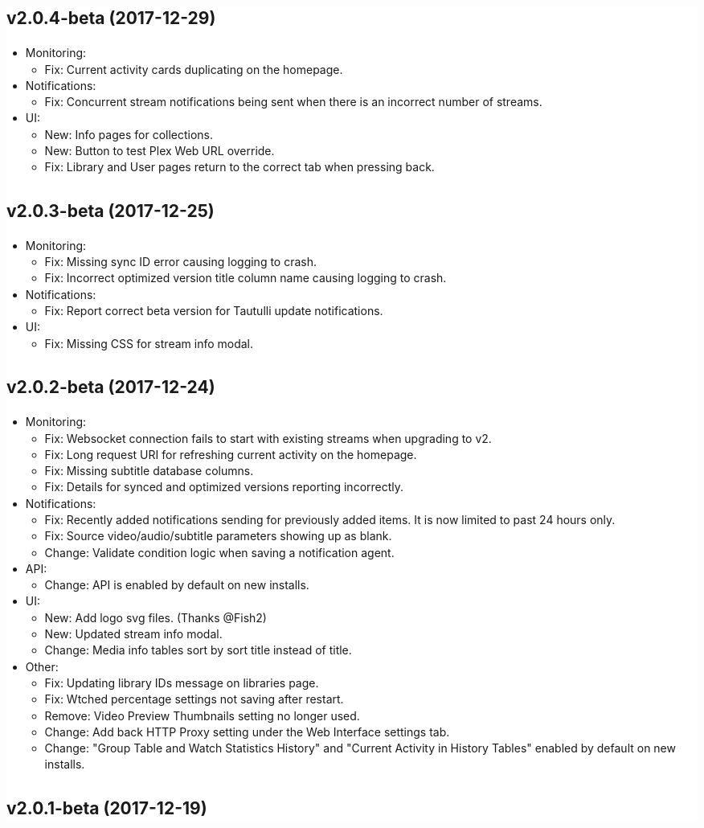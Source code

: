 
## v2.0.4-beta (2017-12-29)

* Monitoring:
  * Fix: Current activity cards duplicating on the homepage.
* Notifications:
  * Fix: Concurrent stream notifications being sent when there is an incorrect number of streams.
* UI:
  * New: Info pages for collections.
  * New: Button to test Plex Web URL override.
  * Fix: Library and User pages return to the correct tab when pressing back.


## v2.0.3-beta (2017-12-25)

* Monitoring:
  * Fix: Missing sync ID error causing logging to crash.
  * Fix: Incorrect optimized version title column name causing logging to crash.
* Notifications:
  * Fix: Report correct beta version for Tautulli update notifications.
* UI:
  * Fix: Missing CSS for stream info modal.


## v2.0.2-beta (2017-12-24)

* Monitoring:
  * Fix: Websocket connection fails to start with existing streams when upgrading to v2.
  * Fix: Long request URI for refreshing current activity on the homepage.
  * Fix: Missing subtitle database columns.
  * Fix: Details for synced and optimized versions reporting incorrectly.
* Notifications:
  * Fix: Recently added notifications sending for previously added items. It is now limited to past 24 hours only.
  * Fix: Source video/audio/subtitle parameters showing up as blank.
  * Change: Validate condition logic when saving a notification agent.
* API:
  * Change: API is enabled by default on new installs.
* UI:
  * New: Add logo svg files. (Thanks @Fish2)
  * New: Updated stream info modal.
  * Change: Media info tables sort by sort title instead of title.
* Other:
  * Fix: Updating library IDs message on libraries page.
  * Fix: Wtched percentage settings not saving after restart.
  * Remove: Video Preview Thumbnails setting no longer used.
  * Change: Add back HTTP Proxy setting under the Web Interface settings tab.
  * Change: "Group Table and Watch Statistics History" and "Current Activity in History Tables" enabled by default on new installs.


## v2.0.1-beta (2017-12-19)
